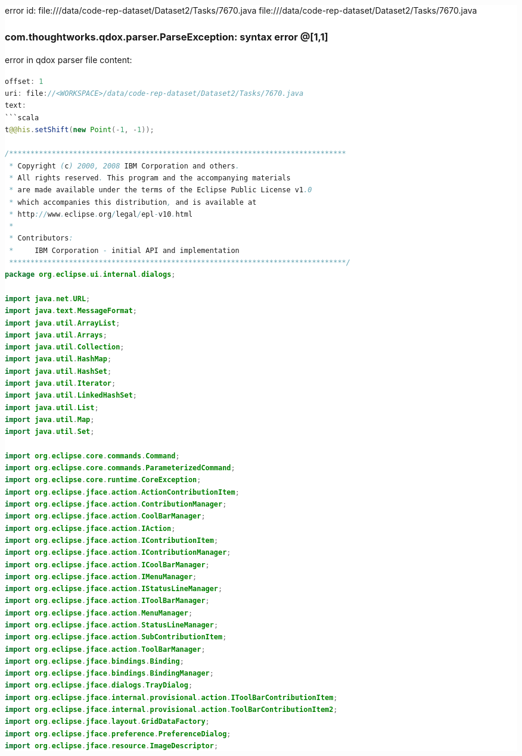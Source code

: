 error id: file://<WORKSPACE>/data/code-rep-dataset/Dataset2/Tasks/7670.java
file://<WORKSPACE>/data/code-rep-dataset/Dataset2/Tasks/7670.java
### com.thoughtworks.qdox.parser.ParseException: syntax error @[1,1]

error in qdox parser
file content:
```java
offset: 1
uri: file://<WORKSPACE>/data/code-rep-dataset/Dataset2/Tasks/7670.java
text:
```scala
t@@his.setShift(new Point(-1, -1));

/*******************************************************************************
 * Copyright (c) 2000, 2008 IBM Corporation and others.
 * All rights reserved. This program and the accompanying materials
 * are made available under the terms of the Eclipse Public License v1.0
 * which accompanies this distribution, and is available at
 * http://www.eclipse.org/legal/epl-v10.html
 *
 * Contributors:
 *     IBM Corporation - initial API and implementation
 *******************************************************************************/
package org.eclipse.ui.internal.dialogs;

import java.net.URL;
import java.text.MessageFormat;
import java.util.ArrayList;
import java.util.Arrays;
import java.util.Collection;
import java.util.HashMap;
import java.util.HashSet;
import java.util.Iterator;
import java.util.LinkedHashSet;
import java.util.List;
import java.util.Map;
import java.util.Set;

import org.eclipse.core.commands.Command;
import org.eclipse.core.commands.ParameterizedCommand;
import org.eclipse.core.runtime.CoreException;
import org.eclipse.jface.action.ActionContributionItem;
import org.eclipse.jface.action.ContributionManager;
import org.eclipse.jface.action.CoolBarManager;
import org.eclipse.jface.action.IAction;
import org.eclipse.jface.action.IContributionItem;
import org.eclipse.jface.action.IContributionManager;
import org.eclipse.jface.action.ICoolBarManager;
import org.eclipse.jface.action.IMenuManager;
import org.eclipse.jface.action.IStatusLineManager;
import org.eclipse.jface.action.IToolBarManager;
import org.eclipse.jface.action.MenuManager;
import org.eclipse.jface.action.StatusLineManager;
import org.eclipse.jface.action.SubContributionItem;
import org.eclipse.jface.action.ToolBarManager;
import org.eclipse.jface.bindings.Binding;
import org.eclipse.jface.bindings.BindingManager;
import org.eclipse.jface.dialogs.TrayDialog;
import org.eclipse.jface.internal.provisional.action.IToolBarContributionItem;
import org.eclipse.jface.internal.provisional.action.ToolBarContributionItem2;
import org.eclipse.jface.layout.GridDataFactory;
import org.eclipse.jface.preference.PreferenceDialog;
import org.eclipse.jface.resource.ImageDescriptor;
```